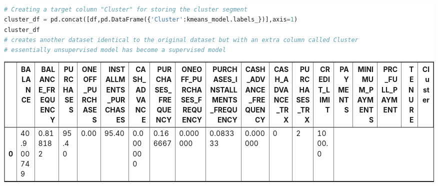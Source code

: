 


```python
# Creating a target column "Cluster" for storing the cluster segment
cluster_df = pd.concat([df,pd.DataFrame({'Cluster':kmeans_model.labels_})],axis=1)
cluster_df
# creates another dataset identical to the original dataset but with an extra column called Cluster
# essentially unsupervised model has become a supervised model
```




<div>
<style scoped>
    .dataframe tbody tr th:only-of-type {
        vertical-align: middle;
    }

    .dataframe tbody tr th {
        vertical-align: top;
    }

    .dataframe thead th {
        text-align: right;
    }
</style>
<table border="1" class="dataframe">
  <thead>
    <tr style="text-align: right;">
      <th></th>
      <th>BALANCE</th>
      <th>BALANCE_FREQUENCY</th>
      <th>PURCHASES</th>
      <th>ONEOFF_PURCHASES</th>
      <th>INSTALLMENTS_PURCHASES</th>
      <th>CASH_ADVANCE</th>
      <th>PURCHASES_FREQUENCY</th>
      <th>ONEOFF_PURCHASES_FREQUENCY</th>
      <th>PURCHASES_INSTALLMENTS_FREQUENCY</th>
      <th>CASH_ADVANCE_FREQUENCY</th>
      <th>CASH_ADVANCE_TRX</th>
      <th>PURCHASES_TRX</th>
      <th>CREDIT_LIMIT</th>
      <th>PAYMENTS</th>
      <th>MINIMUM_PAYMENTS</th>
      <th>PRC_FULL_PAYMENT</th>
      <th>TENURE</th>
      <th>Cluster</th>
    </tr>
  </thead>
  <tbody>
    <tr>
      <th>0</th>
      <td>40.900749</td>
      <td>0.818182</td>
      <td>95.40</td>
      <td>0.00</td>
      <td>95.40</td>
      <td>0.000000</td>
      <td>0.166667</td>
      <td>0.000000</td>
      <td>0.083333</td>
      <td>0.000000</td>
      <td>0</td>
      <td>2</td>
      <td>1000.0</td>